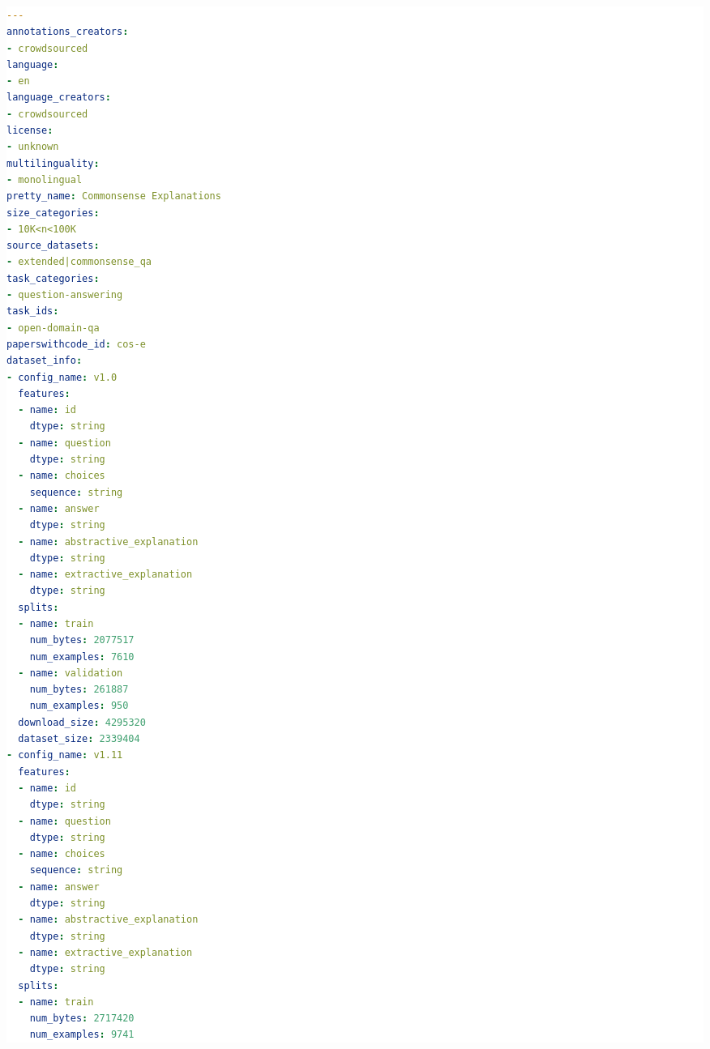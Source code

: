 ```yaml
---
annotations_creators:
- crowdsourced
language:
- en
language_creators:
- crowdsourced
license:
- unknown
multilinguality:
- monolingual
pretty_name: Commonsense Explanations
size_categories:
- 10K<n<100K
source_datasets:
- extended|commonsense_qa
task_categories:
- question-answering
task_ids:
- open-domain-qa
paperswithcode_id: cos-e
dataset_info:
- config_name: v1.0
  features:
  - name: id
    dtype: string
  - name: question
    dtype: string
  - name: choices
    sequence: string
  - name: answer
    dtype: string
  - name: abstractive_explanation
    dtype: string
  - name: extractive_explanation
    dtype: string
  splits:
  - name: train
    num_bytes: 2077517
    num_examples: 7610
  - name: validation
    num_bytes: 261887
    num_examples: 950
  download_size: 4295320
  dataset_size: 2339404
- config_name: v1.11
  features:
  - name: id
    dtype: string
  - name: question
    dtype: string
  - name: choices
    sequence: string
  - name: answer
    dtype: string
  - name: abstractive_explanation
    dtype: string
  - name: extractive_explanation
    dtype: string
  splits:
  - name: train
    num_bytes: 2717420
    num_examples: 9741
```